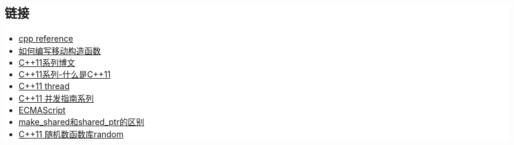 ## 链接

- [cpp reference](http://en.cppreference.com/w/cpp)
- [如何编写移动构造函数](https://msdn.microsoft.com/zh-cn/library/dd293665.aspx)
- [C++11系列博文](http://www.cnblogs.com/hujian/archive/2012/12/10/2810813.html)
- [C++11系列-什么是C++11](http://towriting.com/blog/2013/08/01/what-is-cpp11/)
- [C++11 thread](http://blog.csdn.net/tujiaw/article/details/8245130)
- [C++11 并发指南系列](http://www.cnblogs.com/haippy/p/3284540.html)
- [ECMAScript](http://www.ecma-international.org/publications/files/ECMA-ST-ARCH/ECMA-262,%203rd%20edition,%20December%201999.pdf)
- [make_shared和shared_ptr的区别](http://www.tuicool.com/articles/F3u6jy)
- [C++11 随机数函数库random](http://blog.csdn.net/akonlookie/article/details/8223525)
